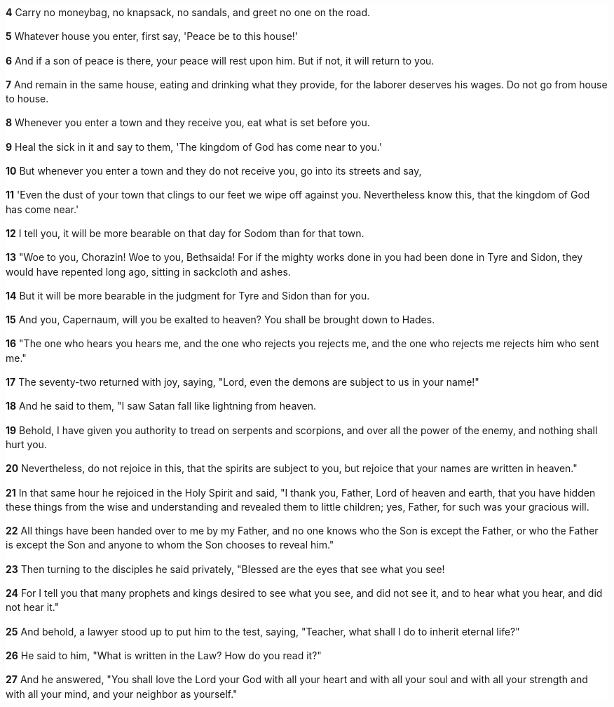 **4** Carry no moneybag, no knapsack, no sandals, and greet no one on the road.

**5** Whatever house you enter, first say, 'Peace be to this house!'

**6** And if a son of peace is there, your peace will rest upon him. But if not, it will return to you.

**7** And remain in the same house, eating and drinking what they provide, for the laborer deserves his wages. Do not go from house to house.

**8** Whenever you enter a town and they receive you, eat what is set before you.

**9** Heal the sick in it and say to them, 'The kingdom of God has come near to you.'

**10** But whenever you enter a town and they do not receive you, go into its streets and say,

**11** 'Even the dust of your town that clings to our feet we wipe off against you. Nevertheless know this, that the kingdom of God has come near.'

**12** I tell you, it will be more bearable on that day for Sodom than for that town.

**13** "Woe to you, Chorazin! Woe to you, Bethsaida! For if the mighty works done in you had been done in Tyre and Sidon, they would have repented long ago, sitting in sackcloth and ashes.

**14** But it will be more bearable in the judgment for Tyre and Sidon than for you.

**15** And you, Capernaum, will you be exalted to heaven? You shall be brought down to Hades.

**16** "The one who hears you hears me, and the one who rejects you rejects me, and the one who rejects me rejects him who sent me."

**17** The seventy-two returned with joy, saying, "Lord, even the demons are subject to us in your name!"

**18** And he said to them, "I saw Satan fall like lightning from heaven.

**19** Behold, I have given you authority to tread on serpents and scorpions, and over all the power of the enemy, and nothing shall hurt you.

**20** Nevertheless, do not rejoice in this, that the spirits are subject to you, but rejoice that your names are written in heaven."

**21** In that same hour he rejoiced in the Holy Spirit and said, "I thank you, Father, Lord of heaven and earth, that you have hidden these things from the wise and understanding and revealed them to little children; yes, Father, for such was your gracious will.

**22** All things have been handed over to me by my Father, and no one knows who the Son is except the Father, or who the Father is except the Son and anyone to whom the Son chooses to reveal him."

**23** Then turning to the disciples he said privately, "Blessed are the eyes that see what you see!

**24** For I tell you that many prophets and kings desired to see what you see, and did not see it, and to hear what you hear, and did not hear it."

**25** And behold, a lawyer stood up to put him to the test, saying, "Teacher, what shall I do to inherit eternal life?"

**26** He said to him, "What is written in the Law? How do you read it?"

**27** And he answered, "You shall love the Lord your God with all your heart and with all your soul and with all your strength and with all your mind, and your neighbor as yourself."
